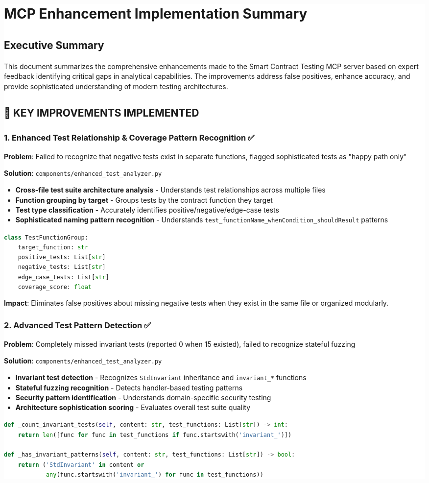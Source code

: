 # MCP Enhancement Implementation Summary

## Executive Summary

This document summarizes the comprehensive enhancements made to the Smart Contract Testing MCP server based on expert feedback identifying critical gaps in analytical capabilities. The improvements address false positives, enhance accuracy, and provide sophisticated understanding of modern testing architectures.

## 🎯 **KEY IMPROVEMENTS IMPLEMENTED**

### 1. Enhanced Test Relationship & Coverage Pattern Recognition ✅

**Problem**: Failed to recognize that negative tests exist in separate functions, flagged sophisticated tests as "happy path only"

**Solution**: `components/enhanced_test_analyzer.py`
- **Cross-file test suite architecture analysis** - Understands test relationships across multiple files
- **Function grouping by target** - Groups tests by the contract function they target
- **Test type classification** - Accurately identifies positive/negative/edge-case tests
- **Sophisticated naming pattern recognition** - Understands `test_functionName_whenCondition_shouldResult` patterns

```python
class TestFunctionGroup:
    target_function: str
    positive_tests: List[str]
    negative_tests: List[str] 
    edge_case_tests: List[str]
    coverage_score: float
```

**Impact**: Eliminates false positives about missing negative tests when they exist in the same file or organized modularly.

### 2. Advanced Test Pattern Detection ✅

**Problem**: Completely missed invariant tests (reported 0 when 15 existed), failed to recognize stateful fuzzing

**Solution**: `components/enhanced_test_analyzer.py`
- **Invariant test detection** - Recognizes `StdInvariant` inheritance and `invariant_*` functions
- **Stateful fuzzing recognition** - Detects handler-based testing patterns
- **Security pattern identification** - Understands domain-specific security testing
- **Architecture sophistication scoring** - Evaluates overall test suite quality

```python
def _count_invariant_tests(self, content: str, test_functions: List[str]) -> int:
    return len([func for func in test_functions if func.startswith('invariant_')])

def _has_invariant_patterns(self, content: str, test_functions: List[str]) -> bool:
    return ('StdInvariant' in content or 
            any(func.startswith('invariant_') for func in test_functions))
```
